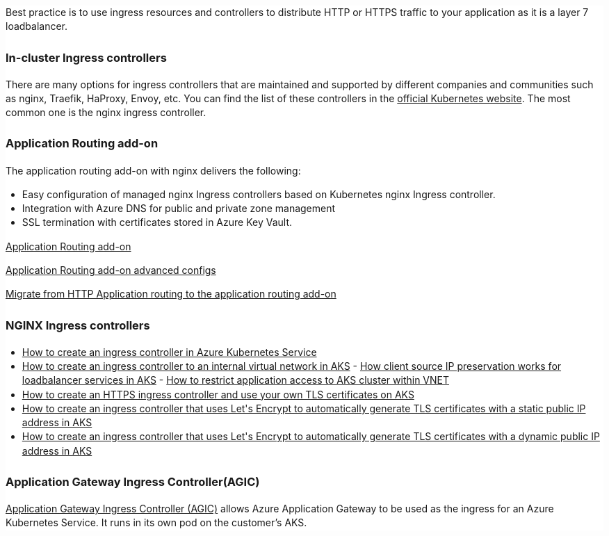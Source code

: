 Best practice is to use ingress resources and controllers to distribute HTTP or HTTPS traffic to your application as it is a layer 7 loadbalancer.

### In-cluster Ingress controllers

There are many options for ingress controllers that are maintained and supported by different companies and communities such as nginx, Traefik, HaProxy, Envoy, etc. You can find the list of these controllers in the [official Kubernetes website](https://kubernetes.io/docs/concepts/services-networking/ingress-controllers/). The most common one is the nginx ingress controller.

### Application Routing add-on

The application routing add-on with nginx delivers the following:

- Easy configuration of managed nginx Ingress controllers based on Kubernetes nginx Ingress controller.
- Integration with Azure DNS for public and private zone management
- SSL termination with certificates stored in Azure Key Vault.

[Application Routing add-on](https://learn.microsoft.com/en-us/azure/aks/app-routing?tabs=default%2Cdeploy-app-default#application-routing-add-on-with-nginx-features)

[Application Routing add-on advanced configs](https://learn.microsoft.com/en-us/azure/aks/app-routing-configuration)

[Migrate from HTTP Application routing to the application routing add-on](https://learn.microsoft.com/en-us/azure/aks/app-routing-migration)

### NGINX Ingress controllers

- [How to create an ingress controller in Azure Kubernetes Service](https://docs.microsoft.com/azure/aks/ingress-basic?tabs=azure-cli)
- [How to create an ingress controller to an internal virtual network in AKS](https://docs.microsoft.com/azure/aks/ingress-internal-ip?tabs=azure-cli)
      - [How client source IP preservation works for loadbalancer services in AKS](https://techcommunity.microsoft.com/t5/fasttrack-for-azure/how-client-source-ip-preservation-works-for-loadbalancer/ba-p/3033722)
      - [How to restrict application access to AKS cluster within VNET](https://techcommunity.microsoft.com/t5/fasttrack-for-azure/restrict-application-access-in-aks-cluster/ba-p/3017826#)
- [How to create an HTTPS ingress controller and use your own TLS certificates on AKS](https://docs.microsoft.com/azure/aks/ingress-own-tls?tabs=azure-cli)
- [How to create an ingress controller that uses Let's Encrypt to automatically generate TLS certificates with a static public IP address in AKS](https://docs.microsoft.com/azure/aks/ingress-static-ip?tabs=azure-cli)
- [How to create an ingress controller that uses Let's Encrypt to automatically generate TLS certificates with a dynamic public IP address in AKS](https://docs.microsoft.com/azure/aks/ingress-tls?tabs=azure-cli)

### Application Gateway Ingress Controller(AGIC)

[Application Gateway Ingress Controller (AGIC)](https://docs.microsoft.com/azure/application-gateway/ingress-controller-overview) allows Azure Application Gateway to be used as the ingress for an Azure Kubernetes Service. It runs in its own pod on the customer’s AKS.
